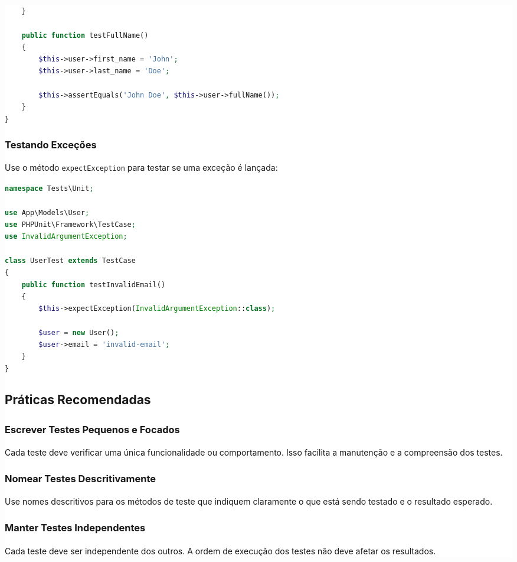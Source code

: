 ```php
    }

    public function testFullName()
    {
        $this->user->first_name = 'John';
        $this->user->last_name = 'Doe';

        $this->assertEquals('John Doe', $this->user->fullName());
    }
}
```

### Testando Exceções

Use o método `expectException` para testar se uma exceção é lançada:

```php
namespace Tests\Unit;

use App\Models\User;
use PHPUnit\Framework\TestCase;
use InvalidArgumentException;

class UserTest extends TestCase
{
    public function testInvalidEmail()
    {
        $this->expectException(InvalidArgumentException::class);

        $user = new User();
        $user->email = 'invalid-email';
    }
}
```

## Práticas Recomendadas

### Escrever Testes Pequenos e Focados

Cada teste deve verificar uma única funcionalidade ou comportamento. Isso facilita a manutenção e a compreensão dos testes.

### Nomear Testes Descritivamente

Use nomes descritivos para os métodos de teste que indiquem claramente o que está sendo testado e o resultado esperado.

### Manter Testes Independentes

Cada teste deve ser independente dos outros. A ordem de execução dos testes não deve afetar os resultados.
